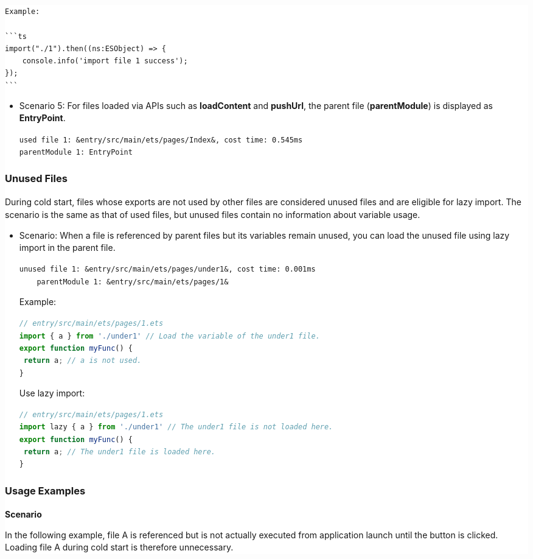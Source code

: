     Example:

    ```ts
    import("./1").then((ns:ESObject) => {
        console.info('import file 1 success');
    });
    ```

- Scenario 5: For files loaded via APIs such as **loadContent** and **pushUrl**, the parent file (**parentModule**) is displayed as **EntryPoint**.

    ```text
    used file 1: &entry/src/main/ets/pages/Index&, cost time: 0.545ms
    parentModule 1: EntryPoint
    ```

### Unused Files

During cold start, files whose exports are not used by other files are considered unused files and are eligible for lazy import.
The scenario is the same as that of used files, but unused files contain no information about variable usage.

- Scenario: When a file is referenced by parent files but its variables remain unused, you can load the unused file using lazy import in the parent file.

    ```text
    unused file 1: &entry/src/main/ets/pages/under1&, cost time: 0.001ms
        parentModule 1: &entry/src/main/ets/pages/1&
    ```

    Example:

    ```ts
    // entry/src/main/ets/pages/1.ets
    import { a } from './under1' // Load the variable of the under1 file.
    export function myFunc() {
     return a; // a is not used.
    }
    ```  

    Use lazy import:

    ```ts
    // entry/src/main/ets/pages/1.ets
    import lazy { a } from './under1' // The under1 file is not loaded here.
    export function myFunc() {
     return a; // The under1 file is loaded here.
    }
    ```

### Usage Examples

**Scenario**

In the following example, file A is referenced but is not actually executed from application launch until the button is clicked. Loading file A during cold start is therefore unnecessary.
